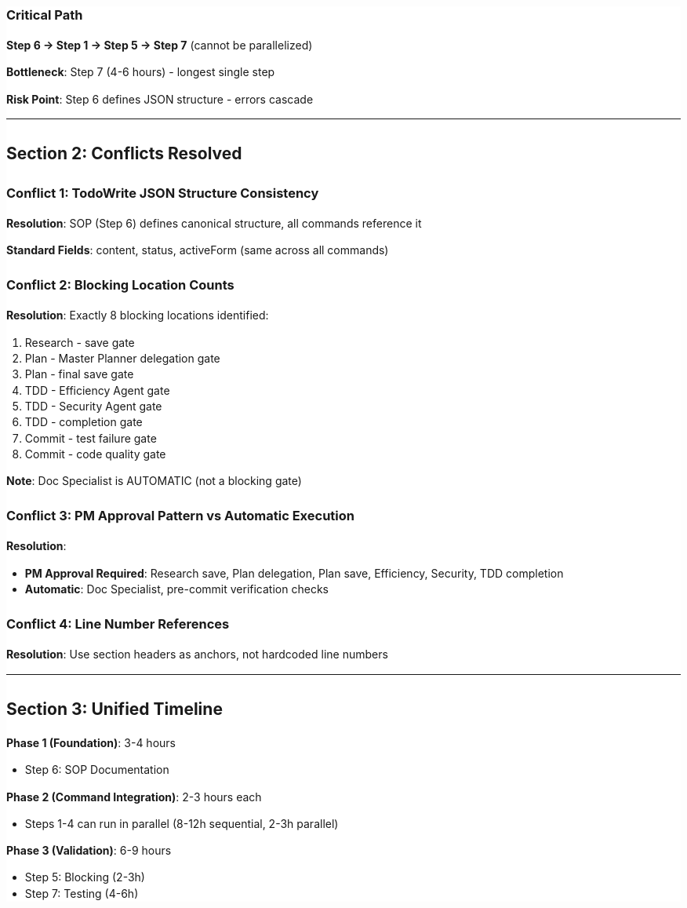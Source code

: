 ### Critical Path

**Step 6 → Step 1 → Step 5 → Step 7** (cannot be parallelized)

**Bottleneck**: Step 7 (4-6 hours) - longest single step

**Risk Point**: Step 6 defines JSON structure - errors cascade

---

## Section 2: Conflicts Resolved

### Conflict 1: TodoWrite JSON Structure Consistency

**Resolution**: SOP (Step 6) defines canonical structure, all commands reference it

**Standard Fields**: content, status, activeForm (same across all commands)

### Conflict 2: Blocking Location Counts

**Resolution**: Exactly 8 blocking locations identified:
1. Research - save gate
2. Plan - Master Planner delegation gate
3. Plan - final save gate
4. TDD - Efficiency Agent gate
5. TDD - Security Agent gate
6. TDD - completion gate
7. Commit - test failure gate
8. Commit - code quality gate

**Note**: Doc Specialist is AUTOMATIC (not a blocking gate)

### Conflict 3: PM Approval Pattern vs Automatic Execution

**Resolution**:
- **PM Approval Required**: Research save, Plan delegation, Plan save, Efficiency, Security, TDD completion
- **Automatic**: Doc Specialist, pre-commit verification checks

### Conflict 4: Line Number References

**Resolution**: Use section headers as anchors, not hardcoded line numbers

---

## Section 3: Unified Timeline

**Phase 1 (Foundation)**: 3-4 hours
- Step 6: SOP Documentation

**Phase 2 (Command Integration)**: 2-3 hours each
- Steps 1-4 can run in parallel (8-12h sequential, 2-3h parallel)

**Phase 3 (Validation)**: 6-9 hours
- Step 5: Blocking (2-3h)
- Step 7: Testing (4-6h)
